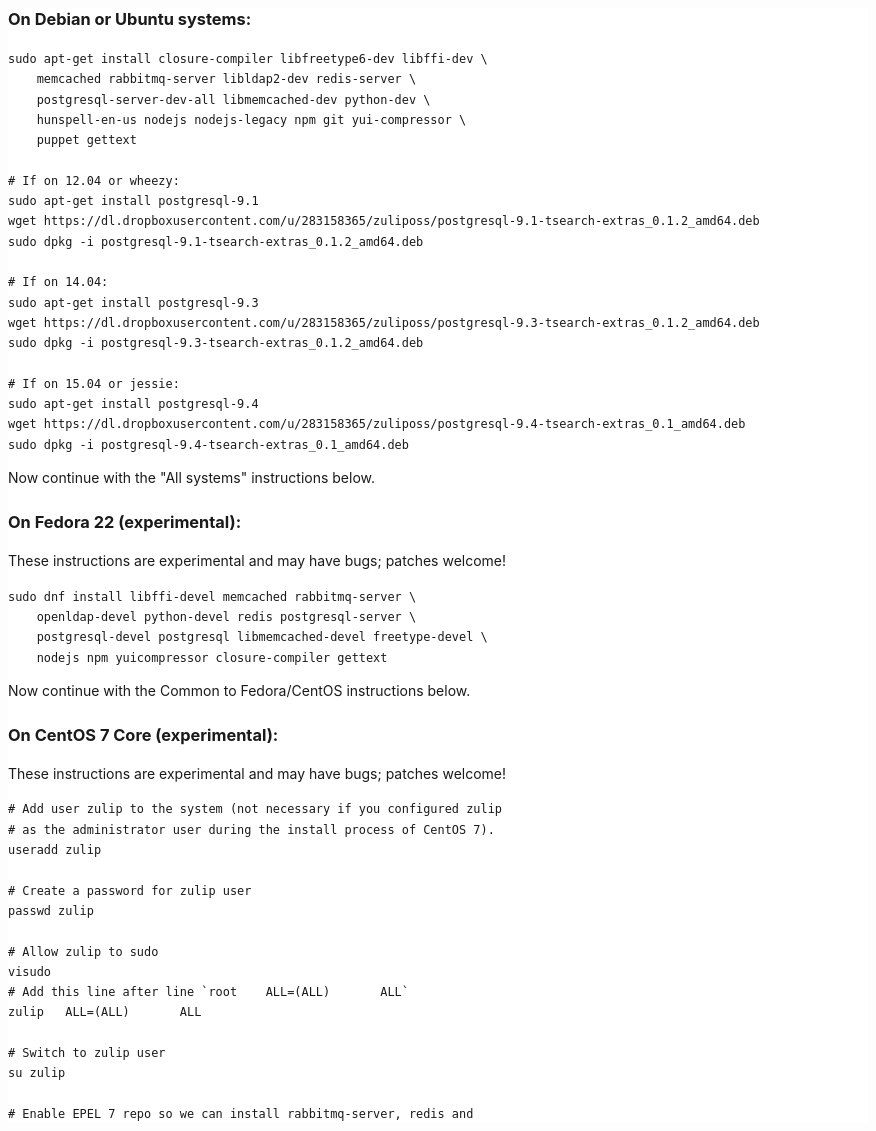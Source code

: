 ### On Debian or Ubuntu systems:

```
sudo apt-get install closure-compiler libfreetype6-dev libffi-dev \
    memcached rabbitmq-server libldap2-dev redis-server \
    postgresql-server-dev-all libmemcached-dev python-dev \
    hunspell-en-us nodejs nodejs-legacy npm git yui-compressor \
    puppet gettext

# If on 12.04 or wheezy:
sudo apt-get install postgresql-9.1
wget https://dl.dropboxusercontent.com/u/283158365/zuliposs/postgresql-9.1-tsearch-extras_0.1.2_amd64.deb
sudo dpkg -i postgresql-9.1-tsearch-extras_0.1.2_amd64.deb

# If on 14.04:
sudo apt-get install postgresql-9.3
wget https://dl.dropboxusercontent.com/u/283158365/zuliposs/postgresql-9.3-tsearch-extras_0.1.2_amd64.deb
sudo dpkg -i postgresql-9.3-tsearch-extras_0.1.2_amd64.deb

# If on 15.04 or jessie:
sudo apt-get install postgresql-9.4
wget https://dl.dropboxusercontent.com/u/283158365/zuliposs/postgresql-9.4-tsearch-extras_0.1_amd64.deb
sudo dpkg -i postgresql-9.4-tsearch-extras_0.1_amd64.deb
```

Now continue with the "All systems" instructions below.

### On Fedora 22 (experimental):

These instructions are experimental and may have bugs; patches
welcome!

```
sudo dnf install libffi-devel memcached rabbitmq-server \
    openldap-devel python-devel redis postgresql-server \
    postgresql-devel postgresql libmemcached-devel freetype-devel \
    nodejs npm yuicompressor closure-compiler gettext
```

Now continue with the Common to Fedora/CentOS instructions below.

### On CentOS 7 Core (experimental):

These instructions are experimental and may have bugs; patches
welcome!

```
# Add user zulip to the system (not necessary if you configured zulip
# as the administrator user during the install process of CentOS 7).
useradd zulip

# Create a password for zulip user
passwd zulip

# Allow zulip to sudo
visudo
# Add this line after line `root    ALL=(ALL)       ALL`
zulip   ALL=(ALL)       ALL

# Switch to zulip user
su zulip

# Enable EPEL 7 repo so we can install rabbitmq-server, redis and
```